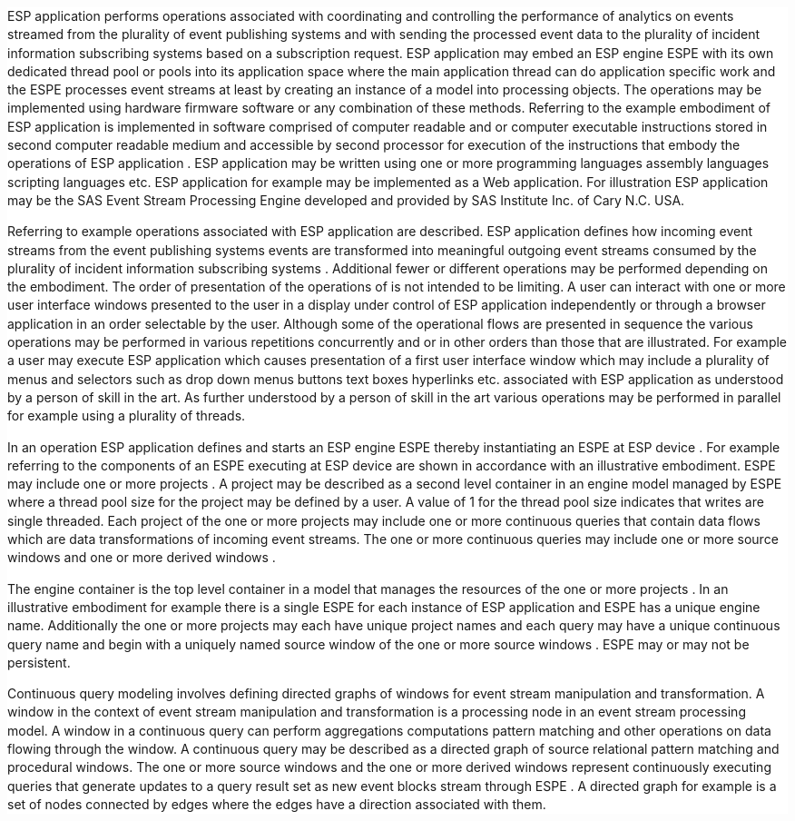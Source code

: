 ESP application performs operations associated with coordinating and controlling the performance of analytics on events streamed from the plurality of event publishing systems and with sending the processed event data to the plurality of incident information subscribing systems based on a subscription request. ESP application may embed an ESP engine ESPE with its own dedicated thread pool or pools into its application space where the main application thread can do application specific work and the ESPE processes event streams at least by creating an instance of a model into processing objects. The operations may be implemented using hardware firmware software or any combination of these methods. Referring to the example embodiment of ESP application is implemented in software comprised of computer readable and or computer executable instructions stored in second computer readable medium and accessible by second processor for execution of the instructions that embody the operations of ESP application . ESP application may be written using one or more programming languages assembly languages scripting languages etc. ESP application for example may be implemented as a Web application. For illustration ESP application may be the SAS Event Stream Processing Engine developed and provided by SAS Institute Inc. of Cary N.C. USA.

Referring to example operations associated with ESP application are described. ESP application defines how incoming event streams from the event publishing systems events are transformed into meaningful outgoing event streams consumed by the plurality of incident information subscribing systems . Additional fewer or different operations may be performed depending on the embodiment. The order of presentation of the operations of is not intended to be limiting. A user can interact with one or more user interface windows presented to the user in a display under control of ESP application independently or through a browser application in an order selectable by the user. Although some of the operational flows are presented in sequence the various operations may be performed in various repetitions concurrently and or in other orders than those that are illustrated. For example a user may execute ESP application which causes presentation of a first user interface window which may include a plurality of menus and selectors such as drop down menus buttons text boxes hyperlinks etc. associated with ESP application as understood by a person of skill in the art. As further understood by a person of skill in the art various operations may be performed in parallel for example using a plurality of threads.

In an operation ESP application defines and starts an ESP engine ESPE thereby instantiating an ESPE at ESP device . For example referring to the components of an ESPE executing at ESP device are shown in accordance with an illustrative embodiment. ESPE may include one or more projects . A project may be described as a second level container in an engine model managed by ESPE where a thread pool size for the project may be defined by a user. A value of 1 for the thread pool size indicates that writes are single threaded. Each project of the one or more projects may include one or more continuous queries that contain data flows which are data transformations of incoming event streams. The one or more continuous queries may include one or more source windows and one or more derived windows .

The engine container is the top level container in a model that manages the resources of the one or more projects . In an illustrative embodiment for example there is a single ESPE for each instance of ESP application and ESPE has a unique engine name. Additionally the one or more projects may each have unique project names and each query may have a unique continuous query name and begin with a uniquely named source window of the one or more source windows . ESPE may or may not be persistent.

Continuous query modeling involves defining directed graphs of windows for event stream manipulation and transformation. A window in the context of event stream manipulation and transformation is a processing node in an event stream processing model. A window in a continuous query can perform aggregations computations pattern matching and other operations on data flowing through the window. A continuous query may be described as a directed graph of source relational pattern matching and procedural windows. The one or more source windows and the one or more derived windows represent continuously executing queries that generate updates to a query result set as new event blocks stream through ESPE . A directed graph for example is a set of nodes connected by edges where the edges have a direction associated with them.
